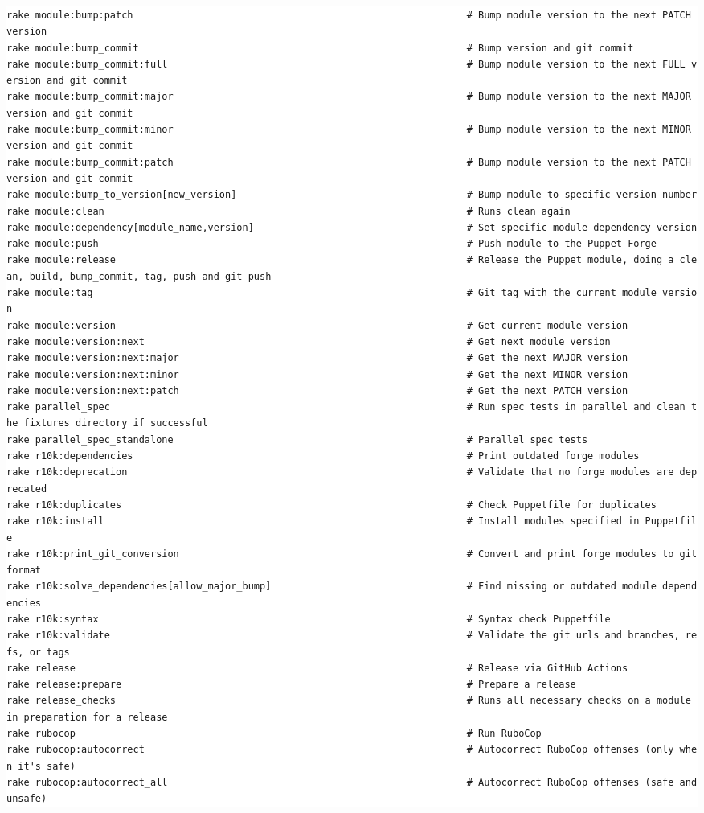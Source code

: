 ```shell
rake module:bump:patch                                                          # Bump module version to the next PATCH version
rake module:bump_commit                                                         # Bump version and git commit
rake module:bump_commit:full                                                    # Bump module version to the next FULL version and git commit
rake module:bump_commit:major                                                   # Bump module version to the next MAJOR version and git commit
rake module:bump_commit:minor                                                   # Bump module version to the next MINOR version and git commit
rake module:bump_commit:patch                                                   # Bump module version to the next PATCH version and git commit
rake module:bump_to_version[new_version]                                        # Bump module to specific version number
rake module:clean                                                               # Runs clean again
rake module:dependency[module_name,version]                                     # Set specific module dependency version
rake module:push                                                                # Push module to the Puppet Forge
rake module:release                                                             # Release the Puppet module, doing a clean, build, bump_commit, tag, push and git push
rake module:tag                                                                 # Git tag with the current module version
rake module:version                                                             # Get current module version
rake module:version:next                                                        # Get next module version
rake module:version:next:major                                                  # Get the next MAJOR version
rake module:version:next:minor                                                  # Get the next MINOR version
rake module:version:next:patch                                                  # Get the next PATCH version
rake parallel_spec                                                              # Run spec tests in parallel and clean the fixtures directory if successful
rake parallel_spec_standalone                                                   # Parallel spec tests
rake r10k:dependencies                                                          # Print outdated forge modules
rake r10k:deprecation                                                           # Validate that no forge modules are deprecated
rake r10k:duplicates                                                            # Check Puppetfile for duplicates
rake r10k:install                                                               # Install modules specified in Puppetfile
rake r10k:print_git_conversion                                                  # Convert and print forge modules to git format
rake r10k:solve_dependencies[allow_major_bump]                                  # Find missing or outdated module dependencies
rake r10k:syntax                                                                # Syntax check Puppetfile
rake r10k:validate                                                              # Validate the git urls and branches, refs, or tags
rake release                                                                    # Release via GitHub Actions
rake release:prepare                                                            # Prepare a release
rake release_checks                                                             # Runs all necessary checks on a module in preparation for a release
rake rubocop                                                                    # Run RuboCop
rake rubocop:autocorrect                                                        # Autocorrect RuboCop offenses (only when it's safe)
rake rubocop:autocorrect_all                                                    # Autocorrect RuboCop offenses (safe and unsafe)
```